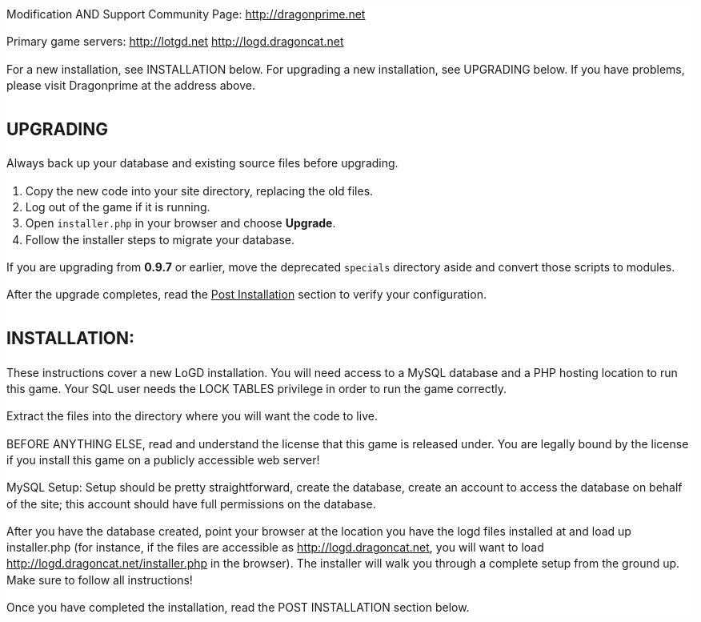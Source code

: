 Modification AND Support Community Page:
http://dragonprime.net

Primary game servers:
http://lotgd.net
http://logd.dragoncat.net

For a new installation, see INSTALLATION below.
For upgrading a new installation, see UPGRADING below.
If you have problems, please visit Dragonprime at the address above.


## UPGRADING

Always back up your database and existing source files before upgrading.

1. Copy the new code into your site directory, replacing the old files.
2. Log out of the game if it is running.
3. Open `installer.php` in your browser and choose **Upgrade**.
4. Follow the installer steps to migrate your database.

If you are upgrading from **0.9.7** or earlier, move the deprecated
`specials` directory aside and convert those scripts to modules.

After the upgrade completes, read the [Post Installation](#post-installation)
section to verify your configuration.


## INSTALLATION:

These instructions cover a new LoGD installation.
You will need access to a MySQL database and a PHP hosting
location to run this game. Your SQL user needs the LOCK TABLES
privilege in order to run the game correctly.

Extract the files into the directory where you will want the code to live.

BEFORE ANYTHING ELSE, read and understand the license that this game is
released under.  You are legally bound by the license if you install this
game on a publicly accessible web server!

MySQL Setup:
Setup should be pretty straightforward, create the database, create
an account to access the database on behalf of the site; this account 
should have full permissions on the database.

After you have the database created, point your browser at the location you
have the logd files installed at and load up installer.php (for instance,
if the files are accessible as http://logd.dragoncat.net, you will want to
load http://logd.dragoncat.net/installer.php in the browser).  The installer
will walk you through a complete setup from the ground up.  Make sure to
follow all instructions!

Once you have completed the installation, read the POST INSTALLATION section
below.
